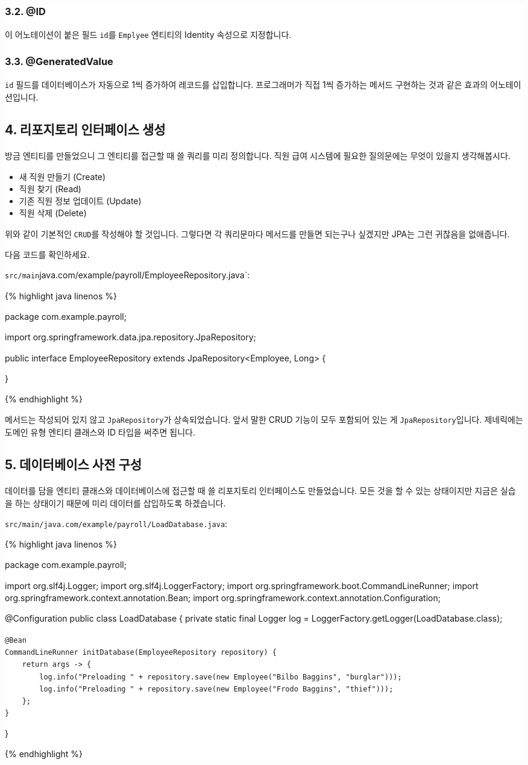 ### 3.2. @ID

이 어노테이션이 붙은 필드 `id`를 `Emplyee` 엔티티의 Identity 속성으로 지정합니다.

### 3.3. @GeneratedValue

`id` 필드를 데이터베이스가 자동으로 1씩 증가하여 레코드를 삽입합니다. 프로그래머가 직접 1씩 증가하는 메서드 구현하는 것과 같은 효과의 어노테이션입니다.

## 4. 리포지토리 인터페이스 생성

방금 엔티티를 만들었으니 그 엔티티를 접근할 때 쓸 쿼리를 미리 정의합니다. 직원 급여 시스템에 필요한 질의문에는 무엇이 있을지 생각해봅시다.

- 새 직원 만들기 (Create)
- 직원 찾기 (Read)
- 기존 직원 정보 업데이트 (Update)
- 직원 삭제 (Delete)

위와 같이 기본적인 `CRUD`를 작성해야 할 것입니다. 그렇다면 각 쿼리문마다 메서드를 만들면 되는구나 싶겠지만 JPA는 그런 귀찮음을 없애줍니다.

다음 코드를 확인하세요.

`src/main`java.com/example/payroll/EmployeeRepository.java`:

{% highlight java linenos %}

package com.example.payroll;

import org.springframework.data.jpa.repository.JpaRepository;

public interface EmployeeRepository extends JpaRepository<Employee, Long> {

}

{% endhighlight %}

메서드는 작성되어 있지 않고 `JpaRepository`가 상속되었습니다. 앞서 말한 CRUD 기능이 모두 포함되어 있는 게 `JpaRepository`입니다. 제네릭에는 도메인 유형 엔티티 클래스와 ID 타입을 써주면 됩니다.

## 5. 데이터베이스 사전 구성

데이터를 담을 엔티티 클래스와 데이터베이스에 접근할 때 쓸 리포지토리 인터페이스도 만들었습니다. 모든 것을 할 수 있는 상태이지만 지금은 실습을 하는 상태이기 때문에 미리 데이터를 삽입하도록 하겠습니다.

`src/main/java.com/example/payroll/LoadDatabase.java`:

{% highlight java linenos %}

package com.example.payroll;

import org.slf4j.Logger;
import org.slf4j.LoggerFactory;
import org.springframework.boot.CommandLineRunner;
import org.springframework.context.annotation.Bean;
import org.springframework.context.annotation.Configuration;

@Configuration
public class LoadDatabase {
    private static final Logger log = LoggerFactory.getLogger(LoadDatabase.class);

    @Bean
    CommandLineRunner initDatabase(EmployeeRepository repository) {
        return args -> {
            log.info("Preloading " + repository.save(new Employee("Bilbo Baggins", "burglar")));
            log.info("Preloading " + repository.save(new Employee("Frodo Baggins", "thief")));
        };
    }
}

{% endhighlight %}
